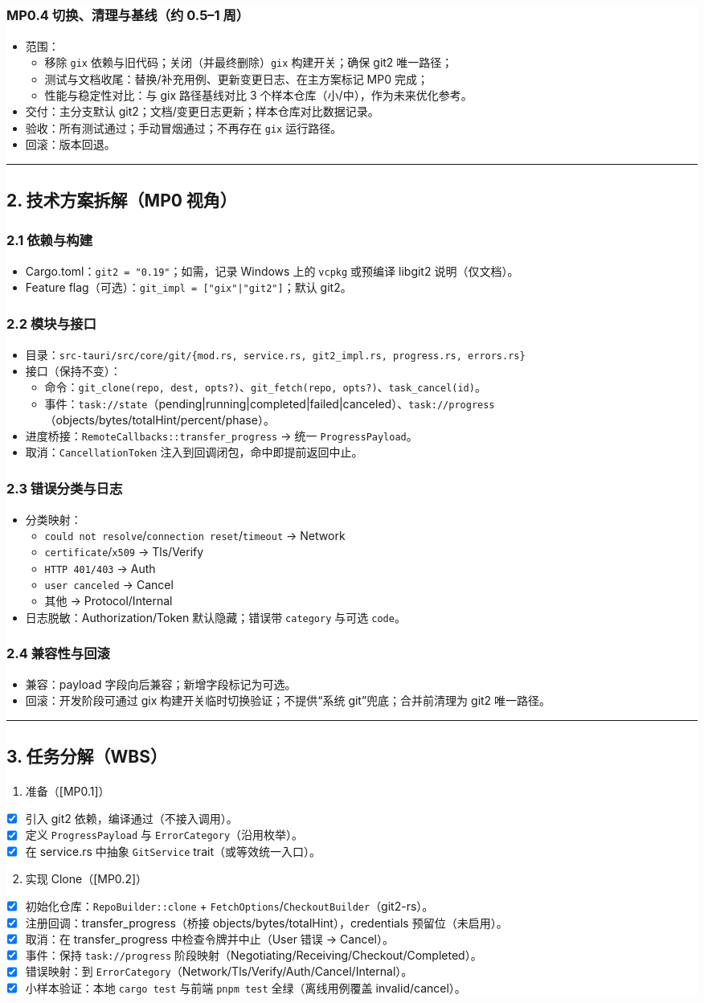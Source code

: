 ### MP0.4 切换、清理与基线（约 0.5–1 周）
- 范围：
  - 移除 `gix` 依赖与旧代码；关闭（并最终删除）`gix` 构建开关；确保 git2 唯一路径；
  - 测试与文档收尾：替换/补充用例、更新变更日志、在主方案标记 MP0 完成；
  - 性能与稳定性对比：与 gix 路径基线对比 3 个样本仓库（小/中），作为未来优化参考。
- 交付：主分支默认 git2；文档/变更日志更新；样本仓库对比数据记录。
- 验收：所有测试通过；手动冒烟通过；不再存在 `gix` 运行路径。
- 回滚：版本回退。

---

## 2. 技术方案拆解（MP0 视角）

### 2.1 依赖与构建
- Cargo.toml：`git2 = "0.19"`；如需，记录 Windows 上的 `vcpkg` 或预编译 libgit2 说明（仅文档）。
- Feature flag（可选）：`git_impl = ["gix"|"git2"]`；默认 git2。

### 2.2 模块与接口
- 目录：`src-tauri/src/core/git/{mod.rs, service.rs, git2_impl.rs, progress.rs, errors.rs}`
- 接口（保持不变）：
  - 命令：`git_clone(repo, dest, opts?)`、`git_fetch(repo, opts?)`、`task_cancel(id)`。
  - 事件：`task://state`（pending|running|completed|failed|canceled）、`task://progress`（objects/bytes/totalHint/percent/phase）。
- 进度桥接：`RemoteCallbacks::transfer_progress` → 统一 `ProgressPayload`。
- 取消：`CancellationToken` 注入到回调闭包，命中即提前返回中止。

### 2.3 错误分类与日志
- 分类映射：
  - `could not resolve`/`connection reset`/`timeout` → Network
  - `certificate`/`x509` → Tls/Verify
  - `HTTP 401/403` → Auth
  - `user canceled` → Cancel
  - 其他 → Protocol/Internal
- 日志脱敏：Authorization/Token 默认隐藏；错误带 `category` 与可选 `code`。

### 2.4 兼容性与回滚
- 兼容：payload 字段向后兼容；新增字段标记为可选。
 - 回滚：开发阶段可通过 gix 构建开关临时切换验证；不提供“系统 git”兜底；合并前清理为 git2 唯一路径。

---

## 3. 任务分解（WBS）

1) 准备（[MP0.1]）
- [x] 引入 git2 依赖，编译通过（不接入调用）。
- [x] 定义 `ProgressPayload` 与 `ErrorCategory`（沿用枚举）。
- [x] 在 service.rs 中抽象 `GitService` trait（或等效统一入口）。

2) 实现 Clone（[MP0.2]）
- [x] 初始化仓库：`RepoBuilder::clone` + `FetchOptions`/`CheckoutBuilder`（git2-rs）。
- [x] 注册回调：transfer_progress（桥接 objects/bytes/totalHint），credentials 预留位（未启用）。
- [x] 取消：在 transfer_progress 中检查令牌并中止（User 错误 → Cancel）。
- [x] 事件：保持 `task://progress` 阶段映射（Negotiating/Receiving/Checkout/Completed）。
- [x] 错误映射：到 `ErrorCategory`（Network/Tls/Verify/Auth/Cancel/Internal）。
- [x] 小样本验证：本地 `cargo test` 与前端 `pnpm test` 全绿（离线用例覆盖 invalid/cancel）。
